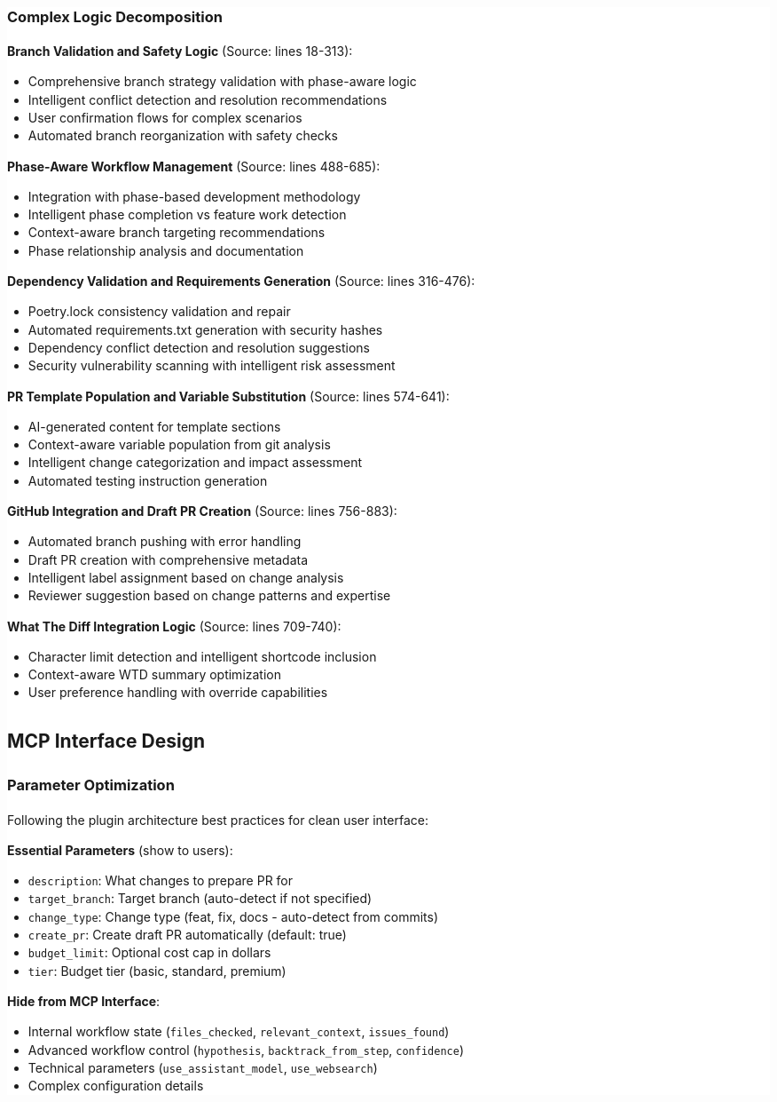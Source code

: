 ### Complex Logic Decomposition

**Branch Validation and Safety Logic** (Source: lines 18-313):
- Comprehensive branch strategy validation with phase-aware logic
- Intelligent conflict detection and resolution recommendations
- User confirmation flows for complex scenarios
- Automated branch reorganization with safety checks

**Phase-Aware Workflow Management** (Source: lines 488-685):
- Integration with phase-based development methodology
- Intelligent phase completion vs feature work detection
- Context-aware branch targeting recommendations
- Phase relationship analysis and documentation

**Dependency Validation and Requirements Generation** (Source: lines 316-476):
- Poetry.lock consistency validation and repair
- Automated requirements.txt generation with security hashes
- Dependency conflict detection and resolution suggestions
- Security vulnerability scanning with intelligent risk assessment

**PR Template Population and Variable Substitution** (Source: lines 574-641):
- AI-generated content for template sections
- Context-aware variable population from git analysis
- Intelligent change categorization and impact assessment
- Automated testing instruction generation

**GitHub Integration and Draft PR Creation** (Source: lines 756-883):
- Automated branch pushing with error handling
- Draft PR creation with comprehensive metadata
- Intelligent label assignment based on change analysis
- Reviewer suggestion based on change patterns and expertise

**What The Diff Integration Logic** (Source: lines 709-740):
- Character limit detection and intelligent shortcode inclusion
- Context-aware WTD summary optimization
- User preference handling with override capabilities

## MCP Interface Design

### Parameter Optimization
Following the plugin architecture best practices for clean user interface:

**Essential Parameters** (show to users):
- `description`: What changes to prepare PR for
- `target_branch`: Target branch (auto-detect if not specified)
- `change_type`: Change type (feat, fix, docs - auto-detect from commits)
- `create_pr`: Create draft PR automatically (default: true)
- `budget_limit`: Optional cost cap in dollars
- `tier`: Budget tier (basic, standard, premium)

**Hide from MCP Interface**:
- Internal workflow state (`files_checked`, `relevant_context`, `issues_found`)
- Advanced workflow control (`hypothesis`, `backtrack_from_step`, `confidence`)
- Technical parameters (`use_assistant_model`, `use_websearch`)
- Complex configuration details
